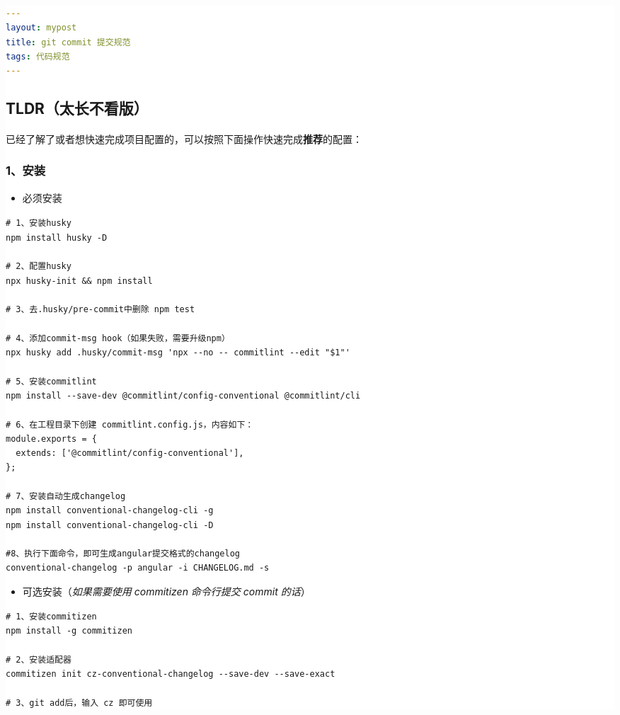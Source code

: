 ```yaml
---
layout: mypost
title: git commit 提交规范
tags: 代码规范
---
```


## TLDR（太长不看版）

已经了解了或者想快速完成项目配置的，可以按照下面操作快速完成**推荐**的配置：

### 1、安装

- 必须安装

```
# 1、安装husky
npm install husky -D

# 2、配置husky
npx husky-init && npm install

# 3、去.husky/pre-commit中删除 npm test

# 4、添加commit-msg hook（如果失败，需要升级npm）
npx husky add .husky/commit-msg 'npx --no -- commitlint --edit "$1"'

# 5、安装commitlint
npm install --save-dev @commitlint/config-conventional @commitlint/cli

# 6、在工程目录下创建 commitlint.config.js，内容如下：
module.exports = {
  extends: ['@commitlint/config-conventional'],
};

# 7、安装自动生成changelog
npm install conventional-changelog-cli -g
npm install conventional-changelog-cli -D

#8、执行下面命令，即可生成angular提交格式的changelog
conventional-changelog -p angular -i CHANGELOG.md -s
```

- 可选安装（_如果需要使用 commitizen 命令行提交 commit 的话_）

```
# 1、安装commitizen
npm install -g commitizen

# 2、安装适配器
commitizen init cz-conventional-changelog --save-dev --save-exact

# 3、git add后，输入 cz 即可使用
```
